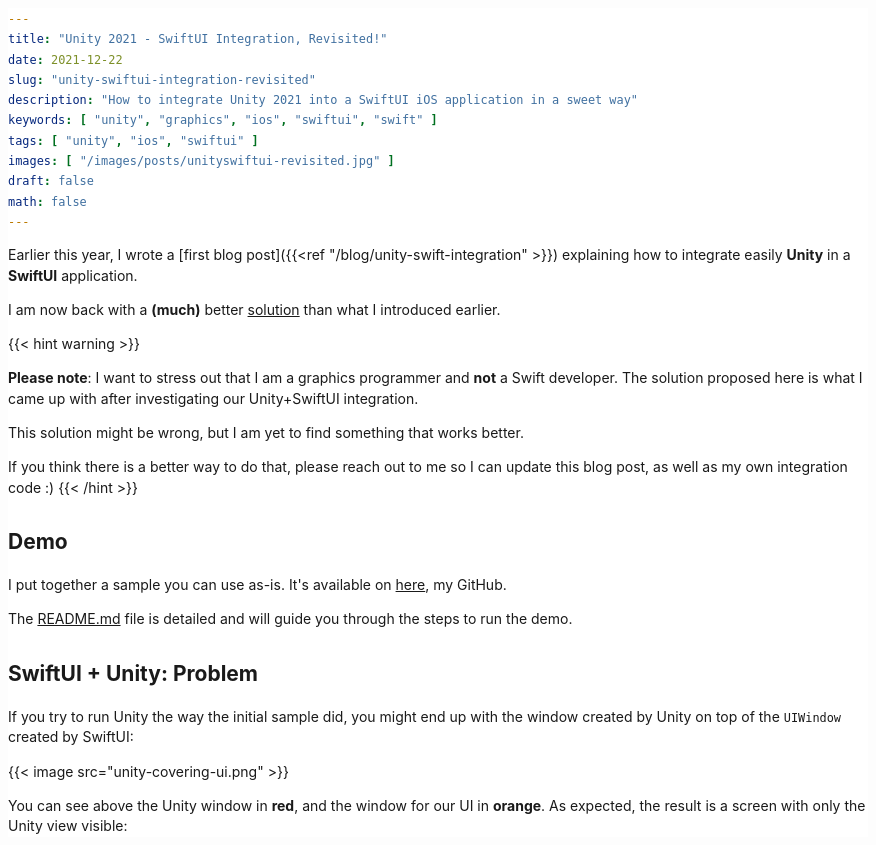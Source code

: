 ```yaml
---
title: "Unity 2021 - SwiftUI Integration, Revisited!"
date: 2021-12-22
slug: "unity-swiftui-integration-revisited"
description: "How to integrate Unity 2021 into a SwiftUI iOS application in a sweet way"
keywords: [ "unity", "graphics", "ios", "swiftui", "swift" ]
tags: [ "unity", "ios", "swiftui" ]
images: [ "/images/posts/unityswiftui-revisited.jpg" ]
draft: false
math: false
---
```


Earlier this year, I wrote a [first blog post]({{<ref "/blog/unity-swift-integration" >}}) explaining how to integrate easily **Unity** in a **SwiftUI** application.

I am now back with a **(much)** better [solution](https://github.com/DavidPeicho/unity-swiftui-example/tree/main) than what I introduced earlier.



<video autoplay loop muted playsinline src="demo.mp4" style="max-height: 800px; display: block; margin: auto"></video>

{{< hint warning >}}

**Please note**: I want to stress out that I am a graphics programmer and **not** a
Swift developer. The solution proposed here is what I came up with after
investigating our Unity+SwiftUI integration.

This solution might be wrong, but I am yet to find something that works better.

If you think there is a better way to do that, please reach out to me so I can
update this blog post, as well as my own integration code :)
{{< /hint >}}

## Demo

I put together a sample you can use as-is. It's available on [here](https://github.com/DavidPeicho/unity-swiftui-example/tree/main), my GitHub.

The [README.md](https://github.com/DavidPeicho/unity-swiftui-example/blob/main/README.md) file is detailed and will guide you through the steps to run the demo.

## SwiftUI + Unity: Problem

If you try to run Unity the way the initial sample did, you might end up with the window created by Unity
on top of the `UIWindow` created by SwiftUI:

{{< image src="unity-covering-ui.png" >}}

You can see above the Unity window in **red**, and the window for our UI in **orange**. As expected,
the result is a screen with only the Unity view visible:
